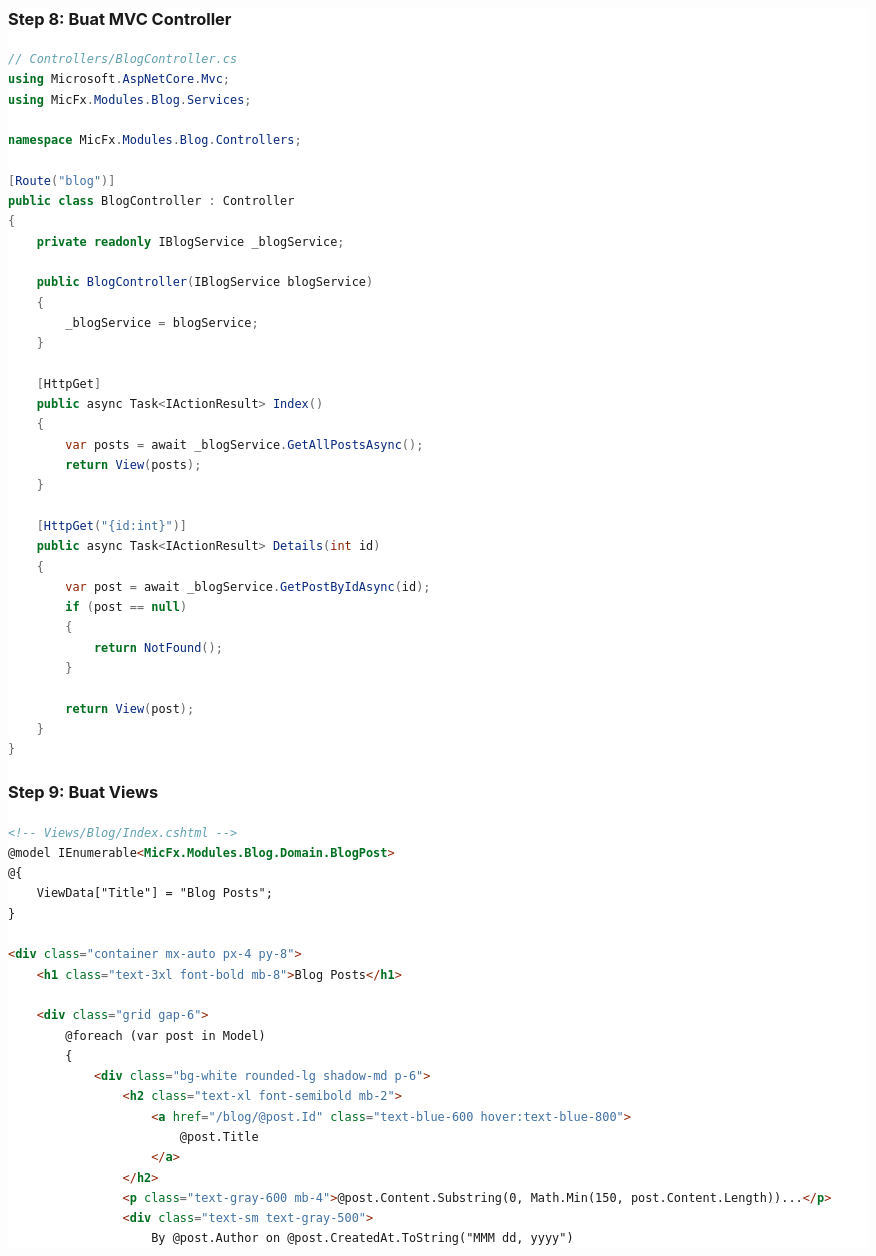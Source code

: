 ### **Step 8: Buat MVC Controller**
```csharp
// Controllers/BlogController.cs
using Microsoft.AspNetCore.Mvc;
using MicFx.Modules.Blog.Services;

namespace MicFx.Modules.Blog.Controllers;

[Route("blog")]
public class BlogController : Controller
{
    private readonly IBlogService _blogService;

    public BlogController(IBlogService blogService)
    {
        _blogService = blogService;
    }

    [HttpGet]
    public async Task<IActionResult> Index()
    {
        var posts = await _blogService.GetAllPostsAsync();
        return View(posts);
    }

    [HttpGet("{id:int}")]
    public async Task<IActionResult> Details(int id)
    {
        var post = await _blogService.GetPostByIdAsync(id);
        if (post == null)
        {
            return NotFound();
        }

        return View(post);
    }
}
```

### **Step 9: Buat Views**
```html
<!-- Views/Blog/Index.cshtml -->
@model IEnumerable<MicFx.Modules.Blog.Domain.BlogPost>
@{
    ViewData["Title"] = "Blog Posts";
}

<div class="container mx-auto px-4 py-8">
    <h1 class="text-3xl font-bold mb-8">Blog Posts</h1>
    
    <div class="grid gap-6">
        @foreach (var post in Model)
        {
            <div class="bg-white rounded-lg shadow-md p-6">
                <h2 class="text-xl font-semibold mb-2">
                    <a href="/blog/@post.Id" class="text-blue-600 hover:text-blue-800">
                        @post.Title
                    </a>
                </h2>
                <p class="text-gray-600 mb-4">@post.Content.Substring(0, Math.Min(150, post.Content.Length))...</p>
                <div class="text-sm text-gray-500">
                    By @post.Author on @post.CreatedAt.ToString("MMM dd, yyyy")
```